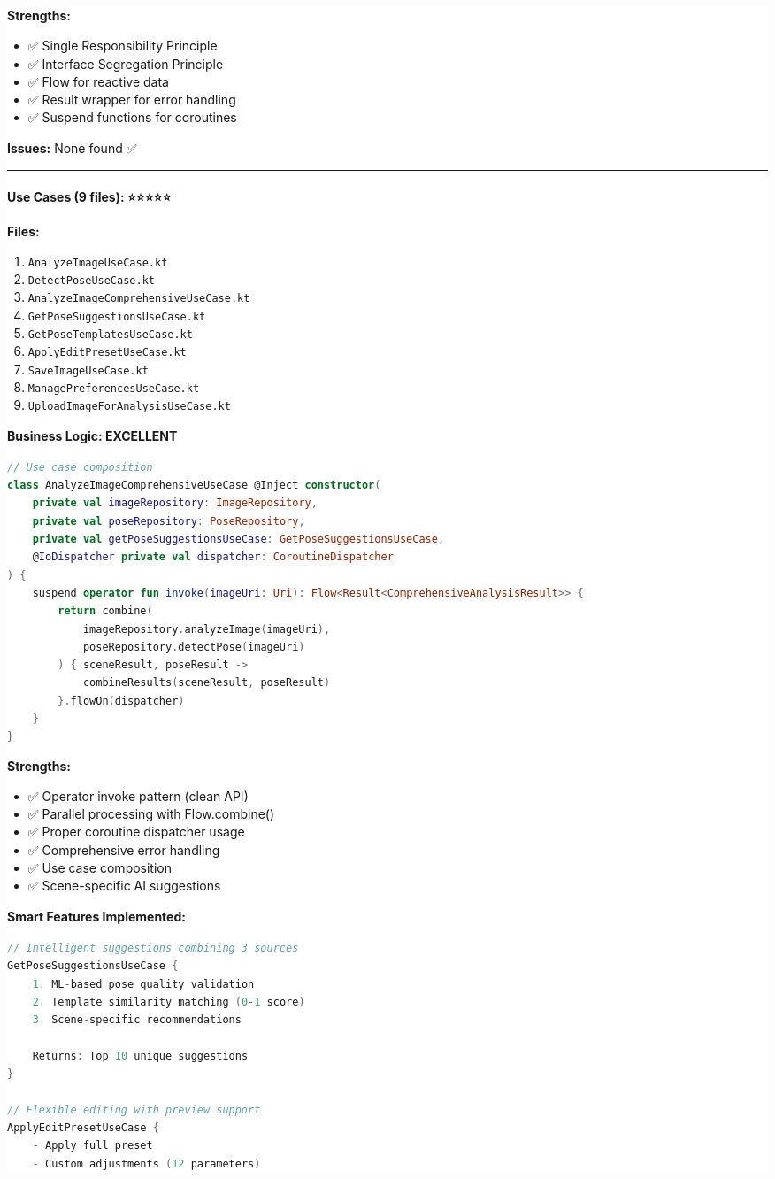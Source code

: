 **Strengths:**
- ✅ Single Responsibility Principle
- ✅ Interface Segregation Principle
- ✅ Flow for reactive data
- ✅ Result wrapper for error handling
- ✅ Suspend functions for coroutines

**Issues:** None found ✅

---

#### Use Cases (9 files): ⭐⭐⭐⭐⭐

**Files:**
1. `AnalyzeImageUseCase.kt`
2. `DetectPoseUseCase.kt`
3. `AnalyzeImageComprehensiveUseCase.kt`
4. `GetPoseSuggestionsUseCase.kt`
5. `GetPoseTemplatesUseCase.kt`
6. `ApplyEditPresetUseCase.kt`
7. `SaveImageUseCase.kt`
8. `ManagePreferencesUseCase.kt`
9. `UploadImageForAnalysisUseCase.kt`

**Business Logic: EXCELLENT**
```kotlin
// Use case composition
class AnalyzeImageComprehensiveUseCase @Inject constructor(
    private val imageRepository: ImageRepository,
    private val poseRepository: PoseRepository,
    private val getPoseSuggestionsUseCase: GetPoseSuggestionsUseCase,
    @IoDispatcher private val dispatcher: CoroutineDispatcher
) {
    suspend operator fun invoke(imageUri: Uri): Flow<Result<ComprehensiveAnalysisResult>> {
        return combine(
            imageRepository.analyzeImage(imageUri),
            poseRepository.detectPose(imageUri)
        ) { sceneResult, poseResult ->
            combineResults(sceneResult, poseResult)
        }.flowOn(dispatcher)
    }
}
```

**Strengths:**
- ✅ Operator invoke pattern (clean API)
- ✅ Parallel processing with Flow.combine()
- ✅ Proper coroutine dispatcher usage
- ✅ Comprehensive error handling
- ✅ Use case composition
- ✅ Scene-specific AI suggestions

**Smart Features Implemented:**
```kotlin
// Intelligent suggestions combining 3 sources
GetPoseSuggestionsUseCase {
    1. ML-based pose quality validation
    2. Template similarity matching (0-1 score)
    3. Scene-specific recommendations
    
    Returns: Top 10 unique suggestions
}

// Flexible editing with preview support
ApplyEditPresetUseCase {
    - Apply full preset
    - Custom adjustments (12 parameters)
```